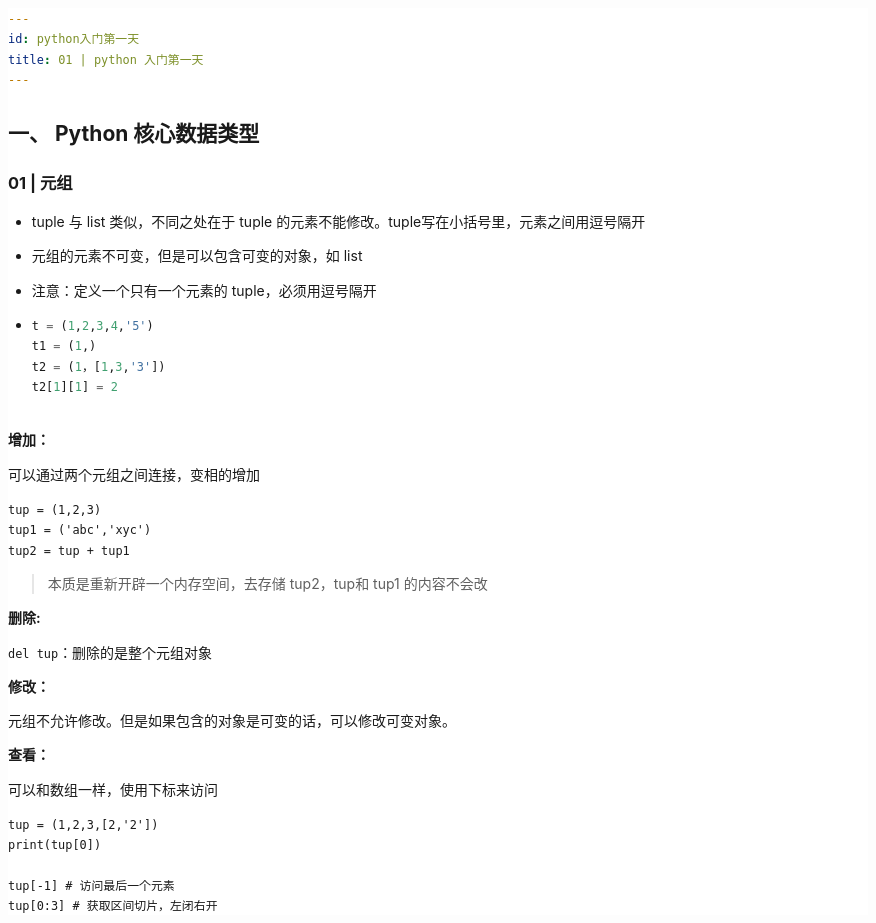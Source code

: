 ```yaml
---
id: python入门第一天
title: 01 | python 入门第一天
---
```




## 一、 Python 核心数据类型

### 01 | 元组

- tuple 与 list 类似，不同之处在于 tuple 的元素不能修改。tuple写在小括号里，元素之间用逗号隔开

- 元组的元素不可变，但是可以包含可变的对象，如 list

- 注意：定义一个只有一个元素的 tuple，必须用逗号隔开

- ```python
  t = (1,2,3,4,'5')
  t1 = (1,)
  t2 = (1，[1,3,'3'])
  t2[1][1] = 2



**增加：**

可以通过两个元组之间连接，变相的增加

```
tup = (1,2,3)
tup1 = ('abc','xyc')
tup2 = tup + tup1
```

> 本质是重新开辟一个内存空间，去存储 tup2，tup和 tup1 的内容不会改



**删除:**

`del tup`：删除的是整个元组对象



**修改：**

元组不允许修改。但是如果包含的对象是可变的话，可以修改可变对象。



**查看：**

可以和数组一样，使用下标来访问

```
tup = (1,2,3,[2,'2'])
print(tup[0])

tup[-1] # 访问最后一个元素
tup[0:3] # 获取区间切片，左闭右开
```
